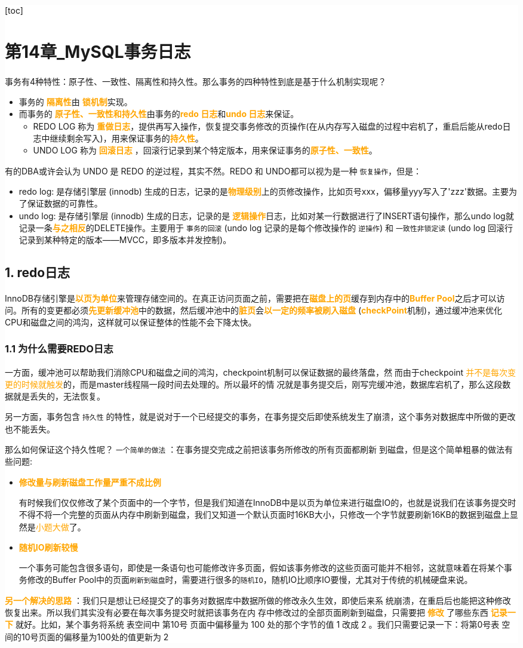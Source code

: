 [toc]





# 第14章_MySQL事务日志

事务有4种特性：原子性、一致性、隔离性和持久性。那么事务的四种特性到底是基于什么机制实现呢？

* 事务的 <font color=orange>**隔离性**</font>由 <font color=orange>**锁机制**</font>实现。
* 而事务的 <font color=orange>**原子性、一致性和持久性**</font>由事务的<font color=orange>**redo 日志**</font>和<font color=orange>**undo 日志**</font>来保证。
  + REDO LOG 称为 <font color=orange>**重做日志**</font>，提供再写入操作，恢复提交事务修改的页操作(在从内存写入磁盘的过程中宕机了，重启后能从redo日志中继续剩余写入)，用来保证事务的<font color=orange>**持久性**</font>。
  + UNDO LOG 称为 <font color=orange>**回滚日志**</font> ，回滚行记录到某个特定版本，用来保证事务的<font color=orange>**原子性、一致性**</font>。

有的DBA或许会认为 UNDO 是 REDO 的逆过程，其实不然。REDO 和 UNDO都可以视为是一种 `恢复操作`，但是：

* redo log: 是存储引擎层 (innodb) 生成的日志，记录的是<font color=orange>**物理级别**</font>上的页修改操作，比如页号xxx，偏移量yyy写入了'zzz'数据。主要为了保证数据的可靠性。
* undo log: 是存储引擎层 (innodb) 生成的日志，记录的是 <font color=orange>**逻辑操作**</font>日志，比如对某一行数据进行了INSERT语句操作，那么undo log就记录一条<font color=orange>**与之相反**</font>的DELETE操作。主要用于 `事务的回滚` (undo log 记录的是每个修改操作的 `逆操作`) 和 `一致性非锁定读` (undo log 回滚行记录到某种特定的版本——MVCC，即多版本并发控制)。

## 1. redo日志

InnoDB存储引擎是<font color=orange>**以页为单位**</font>来管理存储空间的。在真正访问页面之前，需要把在<font color=orange>**磁盘上的页**</font>缓存到内存中的<font color=orange>**Buffer Pool**</font>之后才可以访问。所有的变更都必须<font color=orange>**先更新缓冲池**</font>中的数据，然后缓冲池中的<font color=orange>**脏页**</font>会<font color=orange>**以一定的频率被刷入磁盘** </font>(<font color=orange>**checkPoint**</font>机制)，通过缓冲池来优化CPU和磁盘之间的鸿沟，这样就可以保证整体的性能不会下降太快。

### 1.1 为什么需要REDO日志

一方面，缓冲池可以帮助我们消除CPU和磁盘之间的鸿沟，checkpoint机制可以保证数据的最终落盘，然 而由于checkpoint <font color=orange>并不是每次变更的时候就触发</font>的，而是master线程隔一段时间去处理的。所以最坏的情 况就是事务提交后，刚写完缓冲池，数据库宕机了，那么这段数据就是丢失的，无法恢复。

另一方面，事务包含 `持久性` 的特性，就是说对于一个已经提交的事务，在事务提交后即使系统发生了崩溃，这个事务对数据库中所做的更改也不能丢失。

那么如何保证这个持久性呢？ `一个简单的做法` ：在事务提交完成之前把该事务所修改的所有页面都刷新 到磁盘，但是这个简单粗暴的做法有些问题:

* **<font color=orange>修改量与刷新磁盘工作量严重不成比例</font>**

  有时候我们仅仅修改了某个页面中的一个字节，但是我们知道在InnoDB中是以页为单位来进行磁盘IO的，也就是说我们在该事务提交时不得不将一个完整的页面从内存中刷新到磁盘，我们又知道一个默认页面时16KB大小，只修改一个字节就要刷新16KB的数据到磁盘上显然是<font color=orange>小题大做</font>了。

* **<font color=orange>随机IO刷新较慢</font>**

  一个事务可能包含很多语句，即使是一条语句也可能修改许多页面，假如该事务修改的这些页面可能并不相邻，这就意味着在将某个事务修改的Buffer Pool中的页面`刷新到磁盘`时，需要进行很多的`随机IO`，随机IO比顺序IO要慢，尤其对于传统的机械硬盘来说。

<font color=orange>**另一个解决的思路**</font> ：我们只是想让已经提交了的事务对数据库中数据所做的修改永久生效，即使后来系 统崩溃，在重启后也能把这种修改恢复出来。所以我们其实没有必要在每次事务提交时就把该事务在内 存中修改过的全部页面刷新到磁盘，只需要把 **<font color=orange>修改</font>** 了哪些东西 **<font color=orange>记录一下</font>** 就好。比如，某个事务将系统 表空间中 第10号 页面中偏移量为 100 处的那个字节的值 1 改成 2 。我们只需要记录一下：将第0号表 空间的10号页面的偏移量为100处的值更新为 2 
